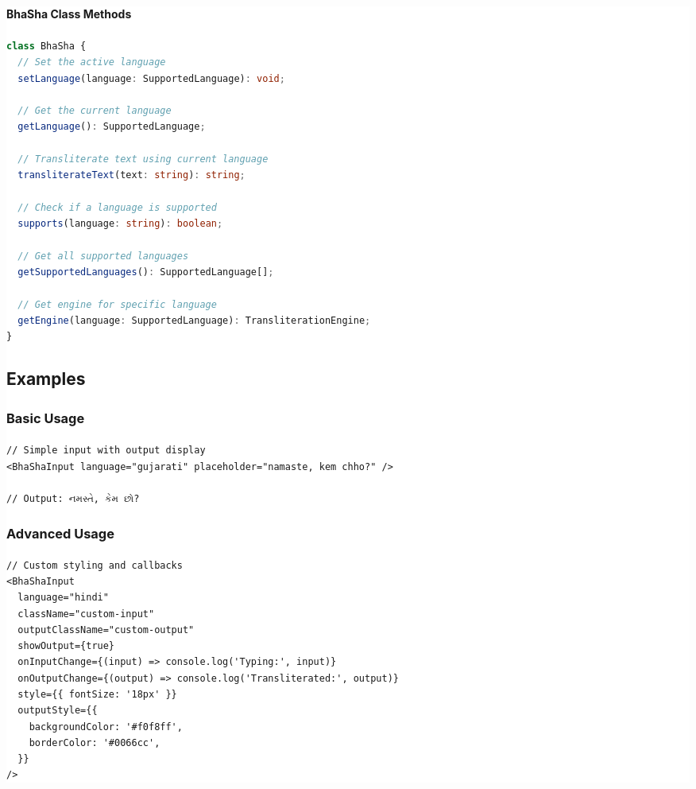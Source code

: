 #### BhaSha Class Methods

```typescript
class BhaSha {
  // Set the active language
  setLanguage(language: SupportedLanguage): void;

  // Get the current language
  getLanguage(): SupportedLanguage;

  // Transliterate text using current language
  transliterateText(text: string): string;

  // Check if a language is supported
  supports(language: string): boolean;

  // Get all supported languages
  getSupportedLanguages(): SupportedLanguage[];

  // Get engine for specific language
  getEngine(language: SupportedLanguage): TransliterationEngine;
}
```

## Examples

### Basic Usage

```tsx
// Simple input with output display
<BhaShaInput language="gujarati" placeholder="namaste, kem chho?" />

// Output: નમસ્તે, કેમ છો?
```

### Advanced Usage

```tsx
// Custom styling and callbacks
<BhaShaInput
  language="hindi"
  className="custom-input"
  outputClassName="custom-output"
  showOutput={true}
  onInputChange={(input) => console.log('Typing:', input)}
  onOutputChange={(output) => console.log('Transliterated:', output)}
  style={{ fontSize: '18px' }}
  outputStyle={{
    backgroundColor: '#f0f8ff',
    borderColor: '#0066cc',
  }}
/>
```
